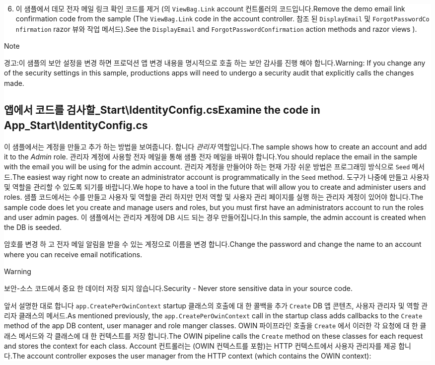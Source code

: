6. <span data-ttu-id="89bc2-209">이 샘플에서 데모 전자 메일 링크 확인 코드를 제거 (의 `ViewBag.Link` account 컨트롤러의 코드입니다.</span><span class="sxs-lookup"><span data-stu-id="89bc2-209">Remove the demo email link confirmation code from the sample (The `ViewBag.Link` code in the account controller.</span></span> <span data-ttu-id="89bc2-210">참조 된 `DisplayEmail` 및 `ForgotPasswordConfirmation` razor 뷰와 작업 메서드).</span><span class="sxs-lookup"><span data-stu-id="89bc2-210">See the `DisplayEmail` and `ForgotPasswordConfirmation` action methods and razor views ).</span></span>

> [!NOTE]
> <span data-ttu-id="89bc2-211">경고:이 샘플의 보안 설정을 변경 하면 프로덕션 앱 변경 내용을 명시적으로 호출 하는 보안 감사를 진행 해야 합니다.</span><span class="sxs-lookup"><span data-stu-id="89bc2-211">Warning: If you change any of the security settings in this sample, productions apps will need to undergo a security audit that explicitly calls the changes made.</span></span>


## <a name="examine-the-code-in-appstartidentityconfigcs"></a><span data-ttu-id="89bc2-212">앱에서 코드를 검사할\_Start\IdentityConfig.cs</span><span class="sxs-lookup"><span data-stu-id="89bc2-212">Examine the code in App\_Start\IdentityConfig.cs</span></span>

<span data-ttu-id="89bc2-213">이 샘플에서는 계정을 만들고 추가 하는 방법을 보여줍니다. 합니다 *관리자* 역할입니다.</span><span class="sxs-lookup"><span data-stu-id="89bc2-213">The sample shows how to create an account and add it to the *Admin* role.</span></span> <span data-ttu-id="89bc2-214">관리자 계정에 사용할 전자 메일을 통해 샘플 전자 메일을 바꿔야 합니다.</span><span class="sxs-lookup"><span data-stu-id="89bc2-214">You should replace the email in the sample with the email you will be using for the admin account.</span></span> <span data-ttu-id="89bc2-215">관리자 계정을 만들어야 하는 현재 가장 쉬운 방법은 프로그래밍 방식으로 `Seed` 메서드.</span><span class="sxs-lookup"><span data-stu-id="89bc2-215">The easiest way right now to create an administrator account is programmatically in the `Seed` method.</span></span> <span data-ttu-id="89bc2-216">도구가 나중에 만들고 사용자 및 역할을 관리할 수 있도록 되기를 바랍니다.</span><span class="sxs-lookup"><span data-stu-id="89bc2-216">We hope to have a tool in the future that will allow you to create and administer users and roles.</span></span> <span data-ttu-id="89bc2-217">샘플 코드에서는 수를 만들고 사용자 및 역할을 관리 하지만 먼저 역할 및 사용자 관리 페이지를 실행 하는 관리자 계정이 있어야 합니다.</span><span class="sxs-lookup"><span data-stu-id="89bc2-217">The sample code does let you create and manage users and roles, but you must first have an administrators account to run the roles and user admin pages.</span></span> <span data-ttu-id="89bc2-218">이 샘플에서는 관리자 계정에 DB 시드 되는 경우 만들어집니다.</span><span class="sxs-lookup"><span data-stu-id="89bc2-218">In this sample, the admin account is created when the DB is seeded.</span></span>

<span data-ttu-id="89bc2-219">암호를 변경 하 고 전자 메일 알림을 받을 수 있는 계정으로 이름을 변경 합니다.</span><span class="sxs-lookup"><span data-stu-id="89bc2-219">Change the password and change the name to an account where you can receive email notifications.</span></span>

> [!WARNING]
> <span data-ttu-id="89bc2-220">보안-소스 코드에서 중요 한 데이터 저장 되지 않습니다.</span><span class="sxs-lookup"><span data-stu-id="89bc2-220">Security - Never store sensitive data in your source code.</span></span>

<span data-ttu-id="89bc2-221">앞서 설명한 대로 합니다 `app.CreatePerOwinContext` startup 클래스의 호출에 대 한 콜백을 추가 `Create` DB 앱 콘텐츠, 사용자 관리자 및 역할 관리자 클래스의 메서드.</span><span class="sxs-lookup"><span data-stu-id="89bc2-221">As mentioned previously, the `app.CreatePerOwinContext` call in the startup class adds callbacks to the `Create` method of the app DB content, user manager and role manger classes.</span></span> <span data-ttu-id="89bc2-222">OWIN 파이프라인 호출을 `Create` 에서 이러한 각 요청에 대 한 클래스 메서드와 각 클래스에 대 한 컨텍스트를 저장 합니다.</span><span class="sxs-lookup"><span data-stu-id="89bc2-222">The OWIN pipeline calls the `Create` method on these classes for each request and stores the context for each class.</span></span> <span data-ttu-id="89bc2-223">Account 컨트롤러는 (OWIN 컨텍스트를 포함)는 HTTP 컨텍스트에서 사용자 관리자를 제공 합니다.</span><span class="sxs-lookup"><span data-stu-id="89bc2-223">The account controller exposes the user manager from the HTTP context (which contains the OWIN context):</span></span>
